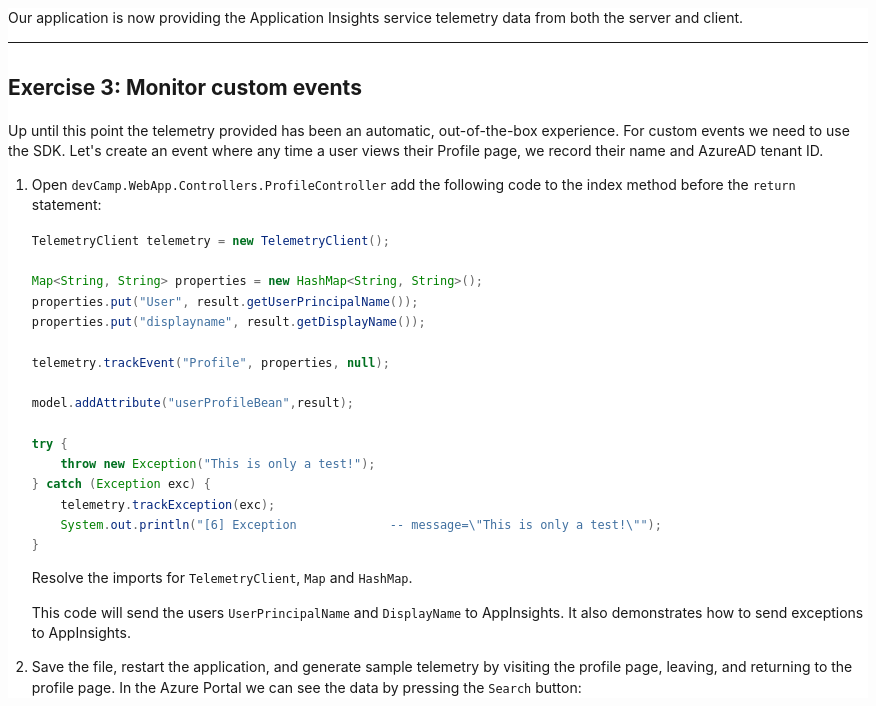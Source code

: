 Our application is now providing the Application Insights service telemetry data from both the server and client.

---
## Exercise 3: Monitor custom events<a name="ex3"></a>

Up until this point the telemetry provided has been an automatic, out-of-the-box experience. For custom events we need to use the SDK. Let's create an event where any time a user views their Profile page, we record their name and AzureAD tenant ID.

1. Open `devCamp.WebApp.Controllers.ProfileController` add the following code to the index method before the `return` statement:

    ```java
    TelemetryClient telemetry = new TelemetryClient();

    Map<String, String> properties = new HashMap<String, String>();
    properties.put("User", result.getUserPrincipalName());
    properties.put("displayname", result.getDisplayName());

    telemetry.trackEvent("Profile", properties, null);    	

    model.addAttribute("userProfileBean",result);

    try { 
        throw new Exception("This is only a test!"); 
    } catch (Exception exc) { 
        telemetry.trackException(exc); 
        System.out.println("[6] Exception             -- message=\"This is only a test!\""); 
    } 
    ```

    Resolve the imports for `TelemetryClient`, `Map` and `HashMap`.
    
    This code will send the users `UserPrincipalName` and `DisplayName` to AppInsights. It also demonstrates how to send exceptions to AppInsights.

1. Save the file, restart the application, and generate sample telemetry by visiting the profile page, leaving, and returning to the profile page. In the Azure Portal we can see the data by pressing the `Search` button:
